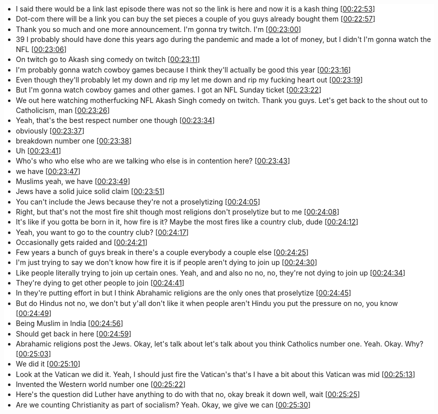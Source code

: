 *  I said there would be a link last episode there was not so the link is here and now it is a kash thing [[00:22:53](https://www.youtube.com/watch?v=_-KASW3lX5w&t=1373.1s)]
*  Dot-com there will be a link you can buy the set pieces a couple of you guys already bought them [[00:22:57](https://www.youtube.com/watch?v=_-KASW3lX5w&t=1377.6599999999999s)]
*  Thank you so much and one more announcement. I'm gonna try twitch. I'm [[00:23:00](https://www.youtube.com/watch?v=_-KASW3lX5w&t=1380.8999999999999s)]
*  39 I probably should have done this years ago during the pandemic and made a lot of money, but I didn't I'm gonna watch the NFL [[00:23:06](https://www.youtube.com/watch?v=_-KASW3lX5w&t=1386.06s)]
*  On twitch go to Akash sing comedy on twitch [[00:23:11](https://www.youtube.com/watch?v=_-KASW3lX5w&t=1391.78s)]
*  I'm probably gonna watch cowboy games because I think they'll actually be good this year [[00:23:16](https://www.youtube.com/watch?v=_-KASW3lX5w&t=1396.1200000000001s)]
*  Even though they'll probably let my down and rip my let me down and rip my fucking heart out [[00:23:19](https://www.youtube.com/watch?v=_-KASW3lX5w&t=1399.22s)]
*  But I'm gonna watch cowboy games and other games. I got an NFL Sunday ticket [[00:23:22](https://www.youtube.com/watch?v=_-KASW3lX5w&t=1402.84s)]
*  We out here watching motherfucking NFL Akash Singh comedy on twitch. Thank you guys. Let's get back to the shout out to Catholicism, man [[00:23:26](https://www.youtube.com/watch?v=_-KASW3lX5w&t=1406.28s)]
*  Yeah, that's the best respect number one though [[00:23:34](https://www.youtube.com/watch?v=_-KASW3lX5w&t=1414.34s)]
*  obviously [[00:23:37](https://www.youtube.com/watch?v=_-KASW3lX5w&t=1417.88s)]
*  breakdown number one [[00:23:38](https://www.youtube.com/watch?v=_-KASW3lX5w&t=1418.94s)]
*  Uh [[00:23:41](https://www.youtube.com/watch?v=_-KASW3lX5w&t=1421.9s)]
*  Who's who who else who are we talking who else is in contention here? [[00:23:43](https://www.youtube.com/watch?v=_-KASW3lX5w&t=1423.1000000000001s)]
*  we have [[00:23:47](https://www.youtube.com/watch?v=_-KASW3lX5w&t=1427.8200000000002s)]
*  Muslims yeah, we have [[00:23:49](https://www.youtube.com/watch?v=_-KASW3lX5w&t=1429.38s)]
*  Jews have a solid juice solid claim [[00:23:51](https://www.youtube.com/watch?v=_-KASW3lX5w&t=1431.9s)]
*  You can't include the Jews because they're not a proselytizing [[00:24:05](https://www.youtube.com/watch?v=_-KASW3lX5w&t=1445.06s)]
*  Right, but that's not the most fire shit though most religions don't proselytize but to me [[00:24:08](https://www.youtube.com/watch?v=_-KASW3lX5w&t=1448.34s)]
*  It's like if you gotta be born in it, how fire is it? Maybe the most fires like a country club, dude [[00:24:12](https://www.youtube.com/watch?v=_-KASW3lX5w&t=1452.18s)]
*  Yeah, you want to go to the country club? [[00:24:17](https://www.youtube.com/watch?v=_-KASW3lX5w&t=1457.3s)]
*  Occasionally gets raided and [[00:24:21](https://www.youtube.com/watch?v=_-KASW3lX5w&t=1461.3s)]
*  Few years a bunch of guys break in there's a couple everybody a couple else [[00:24:25](https://www.youtube.com/watch?v=_-KASW3lX5w&t=1465.7s)]
*  I'm just trying to say we don't know how fire it is if people aren't dying to join up [[00:24:30](https://www.youtube.com/watch?v=_-KASW3lX5w&t=1470.1s)]
*  Like people literally trying to join up certain ones. Yeah, and and also no no, no, they're not dying to join up [[00:24:34](https://www.youtube.com/watch?v=_-KASW3lX5w&t=1474.42s)]
*  They're dying to get other people to join [[00:24:41](https://www.youtube.com/watch?v=_-KASW3lX5w&t=1481.8600000000001s)]
*  In they're putting effort in but I think Abrahamic religions are the only ones that proselytize [[00:24:45](https://www.youtube.com/watch?v=_-KASW3lX5w&t=1485.3400000000001s)]
*  But do Hindus not no, we don't but y'all don't like it when people aren't Hindu you put the pressure on no, you know [[00:24:49](https://www.youtube.com/watch?v=_-KASW3lX5w&t=1489.18s)]
*  Being Muslim in India [[00:24:56](https://www.youtube.com/watch?v=_-KASW3lX5w&t=1496.46s)]
*  Should get back in here [[00:24:59](https://www.youtube.com/watch?v=_-KASW3lX5w&t=1499.46s)]
*  Abrahamic religions post the Jews. Okay, let's talk about let's talk about you think Catholics number one. Yeah. Okay. Why? [[00:25:03](https://www.youtube.com/watch?v=_-KASW3lX5w&t=1503.02s)]
*  We did it [[00:25:10](https://www.youtube.com/watch?v=_-KASW3lX5w&t=1510.26s)]
*  Look at the Vatican we did it. Yeah, I should just fire the Vatican's that's I have a bit about this Vatican was mid [[00:25:13](https://www.youtube.com/watch?v=_-KASW3lX5w&t=1513.02s)]
*  Invented the Western world number one [[00:25:22](https://www.youtube.com/watch?v=_-KASW3lX5w&t=1522.7s)]
*  Here's the question did Luther have anything to do with that no, okay break it down well, wait [[00:25:25](https://www.youtube.com/watch?v=_-KASW3lX5w&t=1525.42s)]
*  Are we counting Christianity as part of socialism? Yeah. Okay, we give we can [[00:25:30](https://www.youtube.com/watch?v=_-KASW3lX5w&t=1530.68s)]